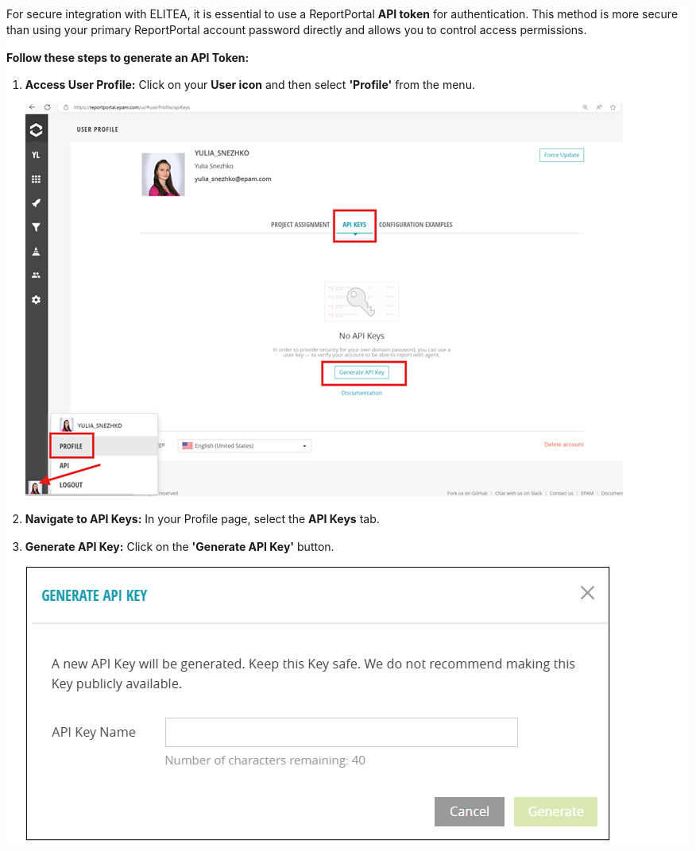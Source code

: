 For secure integration with ELITEA, it is essential to use a ReportPortal **API token** for authentication. This method is more secure than using your primary ReportPortal account password directly and allows you to control access permissions.

**Follow these steps to generate an API Token:**

1.  **Access User Profile:** Click on your **User icon** and then select **'Profile'** from the menu.

    ![ReportPortal-User_Profile](../../img/how-tos/reportportal/ReportPortal-User_Profile.png)

2.  **Navigate to API Keys:** In your Profile page, select the **API Keys** tab.
3.  **Generate API Key:** Click on the **'Generate API Key'** button.

    ![ReportPortal-Generate_API_Key](../../img/how-tos/reportportal/ReportPortal-Generate_API_Key.png)
